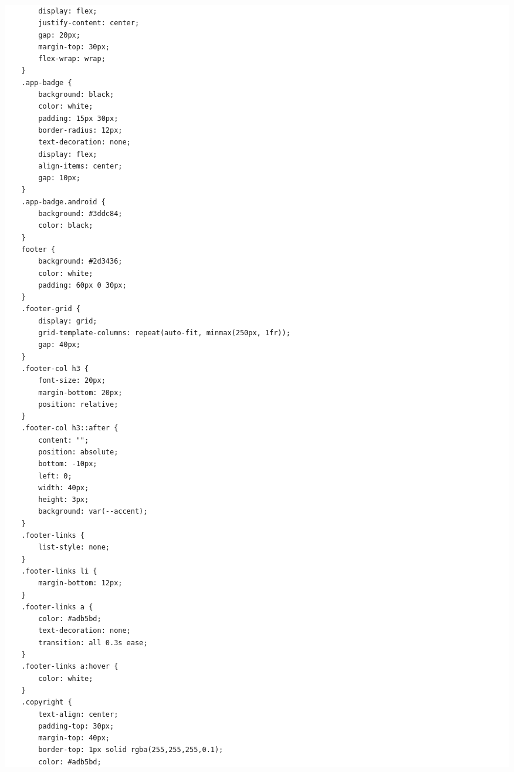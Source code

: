             display: flex;
            justify-content: center;
            gap: 20px;
            margin-top: 30px;
            flex-wrap: wrap;
        }
        .app-badge {
            background: black;
            color: white;
            padding: 15px 30px;
            border-radius: 12px;
            text-decoration: none;
            display: flex;
            align-items: center;
            gap: 10px;
        }
        .app-badge.android {
            background: #3ddc84;
            color: black;
        }
        footer {
            background: #2d3436;
            color: white;
            padding: 60px 0 30px;
        }
        .footer-grid {
            display: grid;
            grid-template-columns: repeat(auto-fit, minmax(250px, 1fr));
            gap: 40px;
        }
        .footer-col h3 {
            font-size: 20px;
            margin-bottom: 20px;
            position: relative;
        }
        .footer-col h3::after {
            content: "";
            position: absolute;
            bottom: -10px;
            left: 0;
            width: 40px;
            height: 3px;
            background: var(--accent);
        }
        .footer-links {
            list-style: none;
        }
        .footer-links li {
            margin-bottom: 12px;
        }
        .footer-links a {
            color: #adb5bd;
            text-decoration: none;
            transition: all 0.3s ease;
        }
        .footer-links a:hover {
            color: white;
        }
        .copyright {
            text-align: center;
            padding-top: 30px;
            margin-top: 40px;
            border-top: 1px solid rgba(255,255,255,0.1);
            color: #adb5bd;